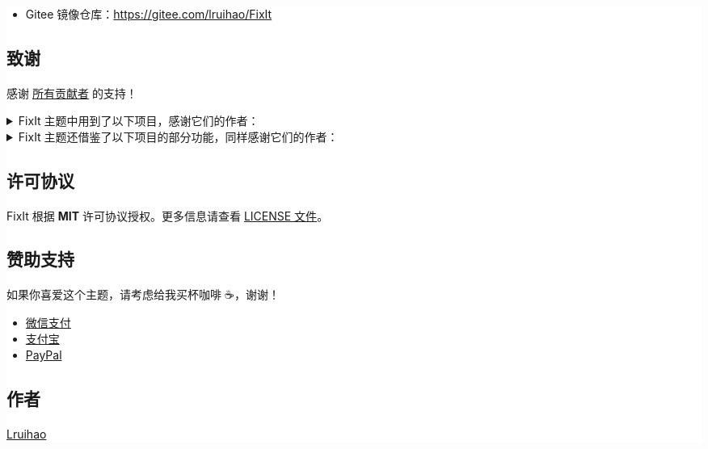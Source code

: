 - Gitee 镜像仓库：<https://gitee.com/lruihao/FixIt>

## 致谢

感谢 [所有贡献者](https://github.com/hugo-fixit/FixIt/graphs/contributors) 的支持！

<details><summary>FixIt 主题中用到了以下项目，感谢它们的作者：</summary></details>

<details><summary>FixIt 主题还借鉴了以下项目的部分功能，同样感谢它们的作者：</summary></details>

## 许可协议

FixIt 根据 **MIT** 许可协议授权。更多信息请查看 [LICENSE 文件](LICENSE)。

## 赞助支持

如果你喜爱这个主题，请考虑给我买杯咖啡 ☕️，谢谢！

- [微信支付](images/wechatpay.jpg)
- [支付宝](images/alipay.jpg)
- [PayPal](https://paypal.me/Lruihao)

## 作者

[Lruihao](https://github.com/Lruihao "在 GitHub 上关注我")


[^1]: 主题名称趣谈：“leave it, keep it，love it，fix it”。出现又离开，爱而不得。这像不像那该死的爱情和 BUG 呢？🤣


[discussions]: https://github.com/hugo-fixit/FixIt/discussions
[pulls]: https://github.com/hugo-fixit/FixIt/pulls
[issues]: https://github.com/hugo-fixit/FixIt/issues
[qq-group]: https://qm.qq.com/cgi-bin/qm/qr?k=awbwdTtSQ_-H5QGzeJxdWgv6JMbNehNM&jump_from=webapi
[zsxq]: https://t.zsxq.com/GgKEW
[wx-mp]: https://lruihao.cn/images/qr-wx-mp.webp